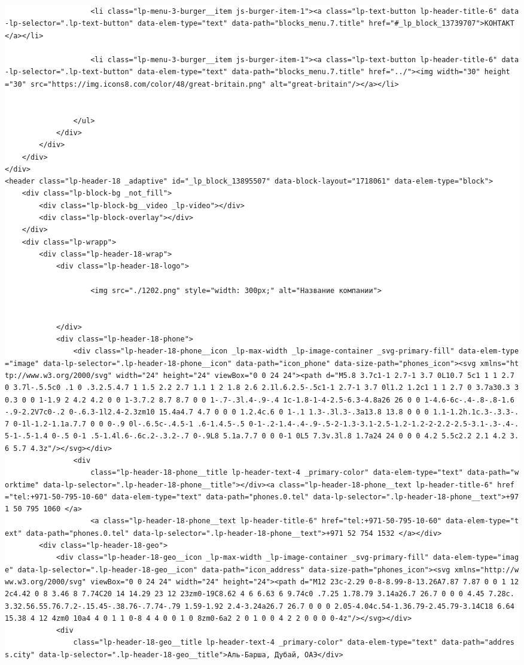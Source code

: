                         <li class="lp-menu-3-burger__item js-burger-item-1"><a class="lp-text-button lp-header-title-6" data-lp-selector=".lp-text-button" data-elem-type="text" data-path="blocks_menu.7.title" href="#_lp_block_13739707">КОНТАКТ</a></li>

                        <li class="lp-menu-3-burger__item js-burger-item-1"><a class="lp-text-button lp-header-title-6" data-lp-selector=".lp-text-button" data-elem-type="text" data-path="blocks_menu.7.title" href="../"><img width="30" height="30" src="https://img.icons8.com/color/48/great-britain.png" alt="great-britain"/></a></li>

                        
                    </ul>
                </div>
            </div>
        </div>
    </div>
    <header class="lp-header-18 _adaptive" id="_lp_block_13895507" data-block-layout="1718061" data-elem-type="block">
        <div class="lp-block-bg _not_fill">
            <div class="lp-block-bg__video _lp-video"></div>
            <div class="lp-block-overlay"></div>
        </div>
        <div class="lp-wrapp">
            <div class="lp-header-18-wrap">
                <div class="lp-header-18-logo">
                    
                        <img src="./1202.png" style="width: 300px;" alt="Название компании">
                    
                    
                </div>
                <div class="lp-header-18-phone">
                    <div class="lp-header-18-phone__icon _lp-max-width _lp-image-container _svg-primary-fill" data-elem-type="image" data-lp-selector=".lp-header-18-phone__icon" data-path="icon_phone" data-size-path="phones_icon"><svg xmlns="http://www.w3.org/2000/svg" width="24" height="24" viewBox="0 0 24 24"><path d="M5.8 3.7c1-1 2.7-1 3.7 0L10.7 5c1 1 1 2.7 0 3.7l-.5.5c0 .1 0 .3.2.5.4.7 1 1.5 2.2 2.7 1.1 1 2 1.8 2.6 2.1l.6.2.5-.5c1-1 2.7-1 3.7 0l1.2 1.2c1 1 1 2.7 0 3.7a30.3 30.3 0 0 1-1.9 2 4.2 4.2 0 0 1-3.7.2 8.7 8.7 0 0 1-.7-.3l.4-.9-.4 1c-1.8-1-4-2.5-6.3-4.8a26 26 0 0 1-4.6-6c-.4-.8-.8-1.6-.9-2.2V7c0-.2 0-.6.3-1l2.4-2.3zm10 15.4a4.7 4.7 0 0 0 1.2.4c.6 0 1-.1 1.3-.3l.3-.3a13.8 13.8 0 0 0 1.1-1.2h.1c.3-.3.3-.7 0-1l-1.2-1.1a.7.7 0 0 0-.9 0l-.6.5c-.4.5-1 .6-1.4.5-.5 0-1-.2-1.4-.4-.9-.5-2-1.3-3.1-2.5-1.2-1.2-2-2.2-2.5-3.1-.3-.4-.5-1-.5-1.4 0-.5 0-1 .5-1.4l.6-.6c.2-.3.2-.7 0-.9L8 5.1a.7.7 0 0 0-1 0L5 7.3v.3l.8 1.7a24 24 0 0 0 4.2 5.5c2.2 2.1 4.2 3.6 5.7 4.3z"/></svg></div>
                    <div
                        class="lp-header-18-phone__title lp-header-text-4 _primary-color" data-elem-type="text" data-path="worktime" data-lp-selector=".lp-header-18-phone__title"></div><a class="lp-header-18-phone__text lp-header-title-6" href="tel:+971-50-795-10-60" data-elem-type="text" data-path="phones.0.tel" data-lp-selector=".lp-header-18-phone__text">+971 50 795 1060 </a>
                        <a class="lp-header-18-phone__text lp-header-title-6" href="tel:+971-50-795-10-60" data-elem-type="text" data-path="phones.0.tel" data-lp-selector=".lp-header-18-phone__text">+971 52 754 1532 </a></div>
            <div class="lp-header-18-geo">
                <div class="lp-header-18-geo__icon _lp-max-width _lp-image-container _svg-primary-fill" data-elem-type="image" data-lp-selector=".lp-header-18-geo__icon" data-path="icon_address" data-size-path="phones_icon"><svg xmlns="http://www.w3.org/2000/svg" viewBox="0 0 24 24" width="24" height="24"><path d="M12 23c-2.29 0-8-8.99-8-13.26A7.87 7.87 0 0 1 12 2c4.42 0 8 3.46 8 7.74C20 14 14.29 23 12 23zm0-19C8.62 4 6 6.63 6 9.74c0 .7.25 1.78.79 3.14a26.7 26.7 0 0 0 4.45 7.28c.3.32.56.55.76.7.2-.15.45-.38.76-.7.74-.79 1.59-1.92 2.4-3.24a26.7 26.7 0 0 0 2.05-4.04c.54-1.36.79-2.45.79-3.14C18 6.64 15.38 4 12 4zm0 10a4 4 0 1 1 0-8 4 4 0 0 1 0 8zm0-6a2 2 0 1 0 0 4 2 2 0 0 0 0-4z"/></svg></div>
                <div
                    class="lp-header-18-geo__title lp-header-text-4 _primary-color" data-elem-type="text" data-path="address.city" data-lp-selector=".lp-header-18-geo__title">Аль-Барша, Дубай, ОАЭ</div>
            